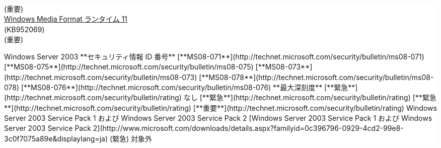 (重要)  
[Windows Media Format ランタイム 11](http://www.microsoft.com/downloads/details.aspx?familyid=2dadc017-2be5-4240-ab8f-0291756dca6b&displaylang=ja)  
(KB952069)  
(重要)
</td>
</tr>
<tr>
<th colspan="6">
Windows Server 2003
</th>
</tr>
<tr class="alternateRow">
<td style="border:1px solid black;">
**セキュリティ情報 ID 番号**
</td>
<td style="border:1px solid black;">
[**MS08-071**](http://technet.microsoft.com/security/bulletin/ms08-071)
</td>
<td style="border:1px solid black;">
[**MS08-075**](http://technet.microsoft.com/security/bulletin/ms08-075)
</td>
<td style="border:1px solid black;">
[**MS08-073**](http://technet.microsoft.com/security/bulletin/ms08-073)
</td>
<td style="border:1px solid black;">
[**MS08-078**](http://technet.microsoft.com/security/bulletin/ms08-078)
</td>
<td style="border:1px solid black;">
[**MS08-076**](http://technet.microsoft.com/security/bulletin/ms08-076)
</td>
</tr>
<tr>
<td style="border:1px solid black;">
**最大深刻度**
</td>
<td style="border:1px solid black;">
[**緊急**](http://technet.microsoft.com/security/bulletin/rating)
</td>
<td style="border:1px solid black;">
なし
</td>
<td style="border:1px solid black;">
[**緊急**](http://technet.microsoft.com/security/bulletin/rating)
</td>
<td style="border:1px solid black;">
[**緊急**](http://technet.microsoft.com/security/bulletin/rating)
</td>
<td style="border:1px solid black;">
[**重要**](http://technet.microsoft.com/security/bulletin/rating)
</td>
</tr>
<tr class="alternateRow">
<td style="border:1px solid black;">
Windows Server 2003 Service Pack 1 および Windows Server 2003 Service Pack 2
</td>
<td style="border:1px solid black;">
[Windows Server 2003 Service Pack 1 および Windows Server 2003 Service Pack 2](http://www.microsoft.com/downloads/details.aspx?familyid=0c396796-0929-4cd2-99e8-3c0f7075a89e&displaylang=ja)  
(緊急)
</td>
<td style="border:1px solid black;">
対象外
</td>